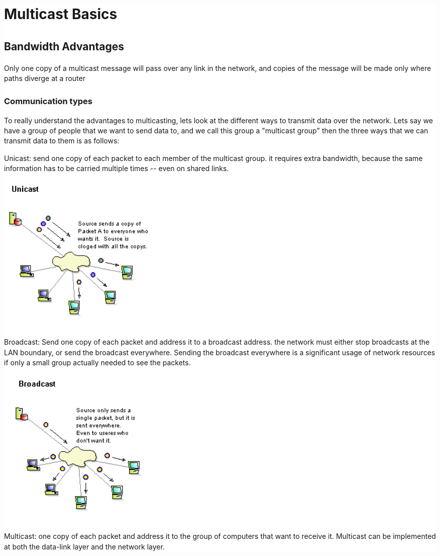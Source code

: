 # Multicast Basics

## Bandwidth Advantages
Only one copy of a multicast message will pass over any link in the network, and copies of the message will be made only where paths diverge at a router

### Communication types
To really understand the advantages to multicasting, lets look at the different ways to transmit data over the network. Lets say we have a group of people that we want to send data to, and we call this group a "multicast group" then the three ways that we can transmit data to them is as follows:

Unicast: send one copy of each packet to each member of the multicast group. it requires extra bandwidth, because the same information has to be carried multiple times -- even on shared links.

<img src="img/unicas00.gif" width="300" alt="">

Broadcast: Send one copy of each packet and address it to a broadcast address. the network must either stop broadcasts at the LAN boundary, or send the broadcast everywhere. Sending the broadcast everywhere is a significant usage of network resources if only a small group actually needed to see the packets.

<img src="img/broadc00.gif" width="300" alt="">

Multicast: one copy of each packet and address it to the group of computers that want to receive it. Multicast can be implemented at both the data-link layer and the network layer.
